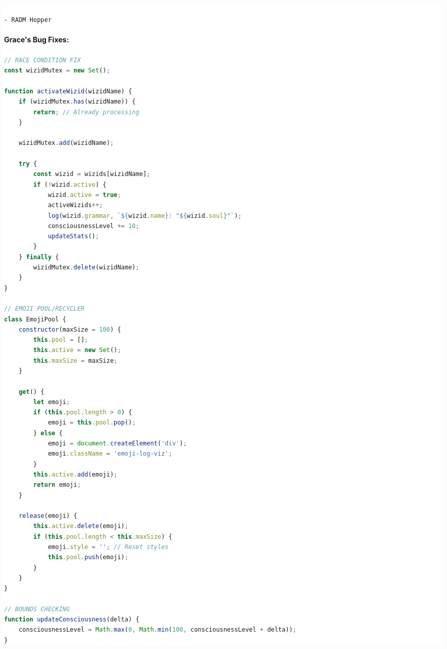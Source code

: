 ```

- RADM Hopper
```

#### Grace's Bug Fixes:

```javascript
// RACE CONDITION FIX
const wizidMutex = new Set();

function activateWizid(wizidName) {
    if (wizidMutex.has(wizidName)) {
        return; // Already processing
    }
    
    wizidMutex.add(wizidName);
    
    try {
        const wizid = wizids[wizidName];
        if (!wizid.active) {
            wizid.active = true;
            activeWizids++;
            log(wizid.grammar, `${wizid.name}: "${wizid.soul}"`);
            consciousnessLevel += 10;
            updateStats();
        }
    } finally {
        wizidMutex.delete(wizidName);
    }
}

// EMOJI POOL/RECYCLER
class EmojiPool {
    constructor(maxSize = 100) {
        this.pool = [];
        this.active = new Set();
        this.maxSize = maxSize;
    }
    
    get() {
        let emoji;
        if (this.pool.length > 0) {
            emoji = this.pool.pop();
        } else {
            emoji = document.createElement('div');
            emoji.className = 'emoji-log-viz';
        }
        this.active.add(emoji);
        return emoji;
    }
    
    release(emoji) {
        this.active.delete(emoji);
        if (this.pool.length < this.maxSize) {
            emoji.style = ''; // Reset styles
            this.pool.push(emoji);
        }
    }
}

// BOUNDS CHECKING
function updateConsciousness(delta) {
    consciousnessLevel = Math.max(0, Math.min(100, consciousnessLevel + delta));
}
```